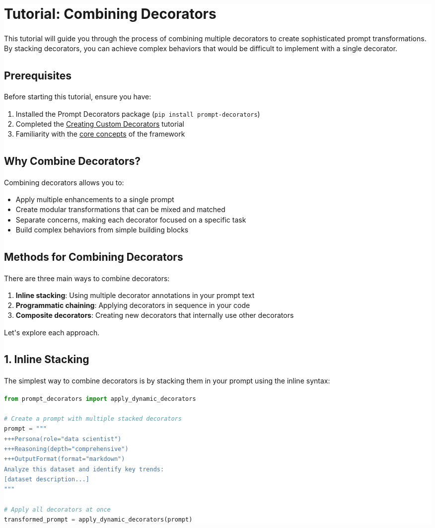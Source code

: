 # Tutorial: Combining Decorators

This tutorial will guide you through the process of combining multiple decorators to create sophisticated prompt transformations. By stacking decorators, you can achieve complex behaviors that would be difficult to implement with a single decorator.

## Prerequisites

Before starting this tutorial, ensure you have:

1. Installed the Prompt Decorators package (`pip install prompt-decorators`)
2. Completed the [Creating Custom Decorators](creating_custom_decorator.md) tutorial
3. Familiarity with the [core concepts](../concepts.md) of the framework

## Why Combine Decorators?

Combining decorators allows you to:

- Apply multiple enhancements to a single prompt
- Create modular transformations that can be mixed and matched
- Separate concerns, making each decorator focused on a specific task
- Build complex behaviors from simple building blocks

## Methods for Combining Decorators

There are three main ways to combine decorators:

1. **Inline stacking**: Using multiple decorator annotations in your prompt text
2. **Programmatic chaining**: Applying decorators in sequence in your code
3. **Composite decorators**: Creating new decorators that internally use other decorators

Let's explore each approach.

## 1. Inline Stacking

The simplest way to combine decorators is by stacking them in your prompt using the inline syntax:

```python
from prompt_decorators import apply_dynamic_decorators

# Create a prompt with multiple stacked decorators
prompt = """
+++Persona(role="data scientist")
+++Reasoning(depth="comprehensive")
+++OutputFormat(format="markdown")
Analyze this dataset and identify key trends:
[dataset description...]
"""

# Apply all decorators at once
transformed_prompt = apply_dynamic_decorators(prompt)
```
